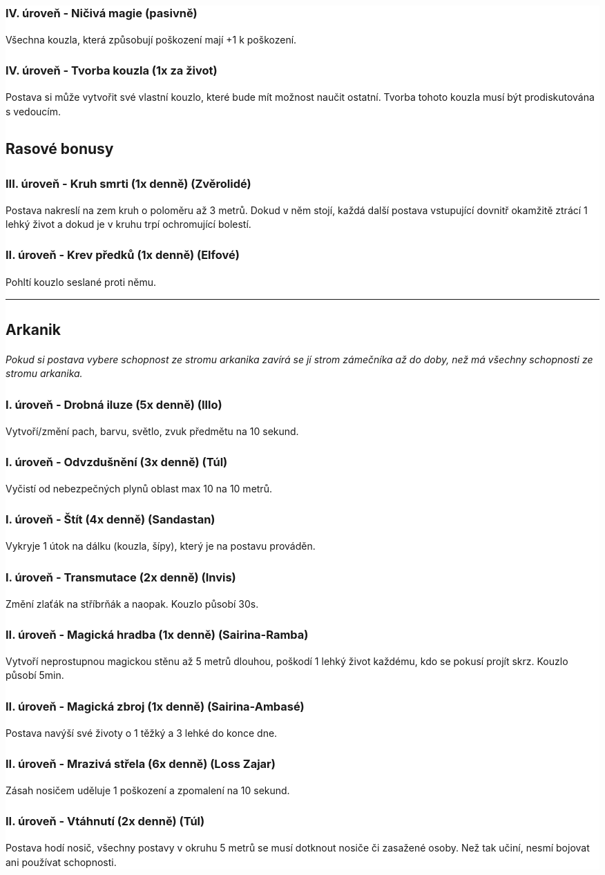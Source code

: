 ### IV. úroveň - Ničivá magie (pasivně)
Všechna kouzla, která způsobují poškození mají +1 k poškození.

### IV. úroveň - Tvorba kouzla (1x za život)
Postava si může vytvořit své vlastní kouzlo, které bude mít možnost naučit ostatní. Tvorba tohoto kouzla musí být prodiskutována s vedoucím.

## Rasové bonusy

### III. úroveň - Kruh smrti (1x denně) (Zvěrolidé)
Postava nakreslí na zem kruh o poloměru až 3 metrů. Dokud v něm stojí, každá další postava vstupující dovnitř okamžitě ztrácí 1 lehký život a dokud je v kruhu trpí ochromující bolestí.

### II. úroveň - Krev předků (1x denně) (Elfové)
Pohltí kouzlo seslané proti němu.

---

## Arkanik

*Pokud si postava vybere schopnost ze stromu arkanika zavírá se jí strom zámečníka až do doby, než má všechny schopnosti ze stromu arkanika.*

### I. úroveň - Drobná iluze (5x denně) (Illo)
Vytvoří/změní pach, barvu, světlo, zvuk předmětu na 10 sekund.

### I. úroveň - Odvzdušnění (3x denně) (Túl)
Vyčistí od nebezpečných plynů oblast max 10 na 10 metrů.

### I. úroveň - Štít (4x denně) (Sandastan)
Vykryje 1 útok na dálku (kouzla, šípy), který je na postavu prováděn.

### I. úroveň - Transmutace (2x denně) (Invis)
Změní zlaťák na stříbrňák a naopak. Kouzlo působí 30s.

### II. úroveň - Magická hradba (1x denně) (Sairina-Ramba)
Vytvoří neprostupnou magickou stěnu až 5 metrů dlouhou, poškodí 1 lehký život každému, kdo se pokusí projít skrz. Kouzlo působí 5min.

### II. úroveň - Magická zbroj (1x denně) (Sairina-Ambasé)
Postava navýší své životy o 1 těžký a 3 lehké do konce dne.

### II. úroveň - Mrazivá střela (6x denně) (Loss Zajar)
Zásah nosičem uděluje 1 poškození a zpomalení na 10 sekund.

### II. úroveň - Vtáhnutí (2x denně) (Túl)
Postava hodí nosič, všechny postavy v okruhu 5 metrů se musí dotknout nosiče či zasažené osoby. Než tak učiní, nesmí bojovat ani používat schopnosti.
